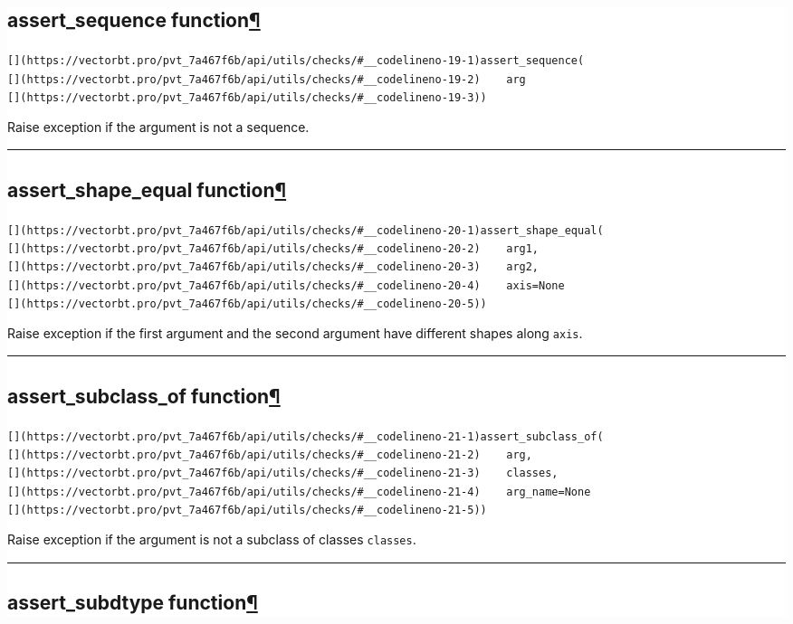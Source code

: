 ## assert_sequence function[](https://github.com/polakowo/vectorbt.pro/blob/6e344a8230eaf718593f4570378486ee1d4178f6/vectorbtpro/utils/checks.py#L848-L851 "Jump to source")[¶](https://vectorbt.pro/pvt_7a467f6b/api/utils/checks/#vectorbtpro.utils.checks.assert_sequence "Permanent link")
    
    
    [](https://vectorbt.pro/pvt_7a467f6b/api/utils/checks/#__codelineno-19-1)assert_sequence(
    [](https://vectorbt.pro/pvt_7a467f6b/api/utils/checks/#__codelineno-19-2)    arg
    [](https://vectorbt.pro/pvt_7a467f6b/api/utils/checks/#__codelineno-19-3))
    

Raise exception if the argument is not a sequence.

* * *

## assert_shape_equal function[](https://github.com/polakowo/vectorbt.pro/blob/6e344a8230eaf718593f4570378486ee1d4178f6/vectorbtpro/utils/checks.py#L729-L750 "Jump to source")[¶](https://vectorbt.pro/pvt_7a467f6b/api/utils/checks/#vectorbtpro.utils.checks.assert_shape_equal "Permanent link")
    
    
    [](https://vectorbt.pro/pvt_7a467f6b/api/utils/checks/#__codelineno-20-1)assert_shape_equal(
    [](https://vectorbt.pro/pvt_7a467f6b/api/utils/checks/#__codelineno-20-2)    arg1,
    [](https://vectorbt.pro/pvt_7a467f6b/api/utils/checks/#__codelineno-20-3)    arg2,
    [](https://vectorbt.pro/pvt_7a467f6b/api/utils/checks/#__codelineno-20-4)    axis=None
    [](https://vectorbt.pro/pvt_7a467f6b/api/utils/checks/#__codelineno-20-5))
    

Raise exception if the first argument and the second argument have different shapes along `axis`.

* * *

## assert_subclass_of function[](https://github.com/polakowo/vectorbt.pro/blob/6e344a8230eaf718593f4570378486ee1d4178f6/vectorbtpro/utils/checks.py#L607-L617 "Jump to source")[¶](https://vectorbt.pro/pvt_7a467f6b/api/utils/checks/#vectorbtpro.utils.checks.assert_subclass_of "Permanent link")
    
    
    [](https://vectorbt.pro/pvt_7a467f6b/api/utils/checks/#__codelineno-21-1)assert_subclass_of(
    [](https://vectorbt.pro/pvt_7a467f6b/api/utils/checks/#__codelineno-21-2)    arg,
    [](https://vectorbt.pro/pvt_7a467f6b/api/utils/checks/#__codelineno-21-3)    classes,
    [](https://vectorbt.pro/pvt_7a467f6b/api/utils/checks/#__codelineno-21-4)    arg_name=None
    [](https://vectorbt.pro/pvt_7a467f6b/api/utils/checks/#__codelineno-21-5))
    

Raise exception if the argument is not a subclass of classes `classes`.

* * *

## assert_subdtype function[](https://github.com/polakowo/vectorbt.pro/blob/6e344a8230eaf718593f4570378486ee1d4178f6/vectorbtpro/utils/checks.py#L664-L686 "Jump to source")[¶](https://vectorbt.pro/pvt_7a467f6b/api/utils/checks/#vectorbtpro.utils.checks.assert_subdtype "Permanent link")
    